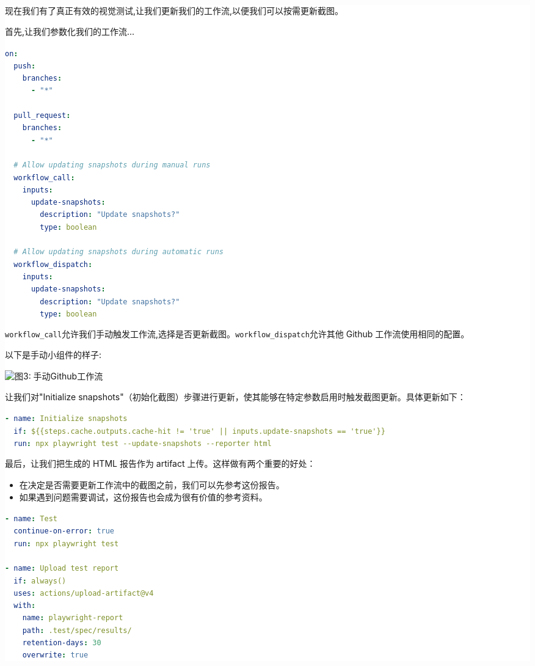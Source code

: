 现在我们有了真正有效的视觉测试,让我们更新我们的工作流,以便我们可以按需更新截图。

首先,让我们参数化我们的工作流...

```yaml
on:
  push:
    branches:
      - "*"

  pull_request:
    branches:
      - "*"

  # Allow updating snapshots during manual runs
  workflow_call:
    inputs:
      update-snapshots:
        description: "Update snapshots?"
        type: boolean

  # Allow updating snapshots during automatic runs
  workflow_dispatch:
    inputs:
      update-snapshots:
        description: "Update snapshots?"
        type: boolean
```

`workflow_call`允许我们手动触发工作流,选择是否更新截图。`workflow_dispatch`允许其他 Github 工作流使用相同的配置。

以下是手动小组件的样子:

![图3: 手动Github工作流](https://res.cloudinary.com/browsercat/image/upload/c_fill,w_768/dpr_auto/f_auto/q_auto/v1/articles/pw-snapshot-github-trigger.png?_a=DATAdtTEZAA0)

让我们对"Initialize snapshots"（初始化截图）步骤进行更新，使其能够在特定参数启用时触发截图更新。具体更新如下：

```yaml
- name: Initialize snapshots
  if: ${{steps.cache.outputs.cache-hit != 'true' || inputs.update-snapshots == 'true'}}
  run: npx playwright test --update-snapshots --reporter html
```

最后，让我们把生成的 HTML 报告作为 artifact 上传。这样做有两个重要的好处：

- 在决定是否需要更新工作流中的截图之前，我们可以先参考这份报告。
- 如果遇到问题需要调试，这份报告也会成为很有价值的参考资料。

```yaml
- name: Test
  continue-on-error: true
  run: npx playwright test

- name: Upload test report
  if: always()
  uses: actions/upload-artifact@v4
  with:
    name: playwright-report
    path: .test/spec/results/
    retention-days: 30
    overwrite: true
```
